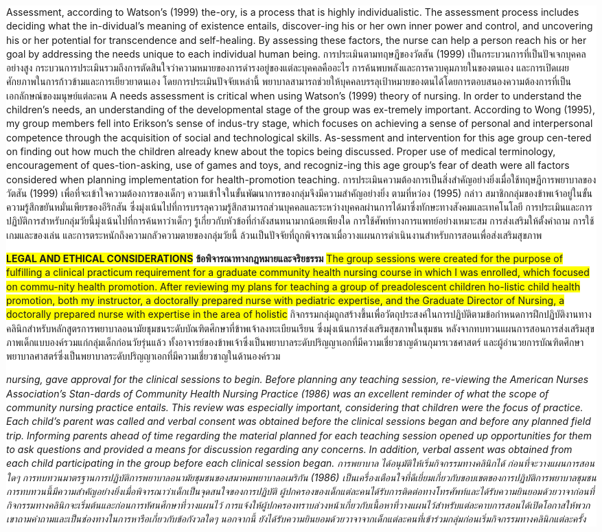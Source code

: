 Assessment, according to Watson’s (1999) the-ory, is a process that is highly individualistic. The assessment process includes deciding what the in-dividual’s meaning of existence entails, discover-ing his or her own inner power and control, and uncovering his or her potential for transcendence and self-healing. By assessing these factors, the nurse can help a person reach his or her goal by addressing the needs unique to each individual human being.
การประเมินตามทฤษฎีของวัตสัน (1999) เป็นกระบวนการที่เป็นปัจเจกบุคคลอย่างสูง กระบวนการประเมินรวมถึงการตัดสินใจว่าความหมายของการดำรงอยู่ของแต่ละบุคคลคืออะไร การค้นพบพลังและการควบคุมภายในของตนเอง และการเปิดเผยศักยภาพในการก้าวข้ามและการเยียวยาตนเอง โดยการประเมินปัจจัยเหล่านี้ พยาบาลสามารถช่วยให้บุคคลบรรลุเป้าหมายของตนได้โดยการตอบสนองความต้องการที่เป็นเอกลักษณ์ของมนุษย์แต่ละคน
A needs assessment is critical when using Watson’s (1999) theory of nursing. In order to understand the children’s needs, an understanding of the developmental stage of the group was ex-tremely important. According to Wong (1995), my group members fell into Erikson’s sense of indus-try stage, which focuses on achieving a sense of personal and interpersonal competence through the acquisition of social and technological skills. As-sessment and intervention for this age group cen-tered on finding out how much the children already knew about the topics being discussed. Proper use of medical terminology, encouragement of ques-tion-asking, use of games and toys, and recogniz-ing this age group’s fear of death were all factors considered when planning implementation for health-promotion teaching.
การประเมินความต้องการเป็นสิ่งสำคัญอย่างยิ่งเมื่อใช้ทฤษฎีการพยาบาลของวัตสัน (1999) เพื่อที่จะเข้าใจความต้องการของเด็กๆ ความเข้าใจในขั้นพัฒนาการของกลุ่มจึงมีความสำคัญอย่างยิ่ง ตามที่หว่อง (1995) กล่าว สมาชิกกลุ่มของข้าพเจ้าอยู่ในขั้นความรู้สึกขยันหมั่นเพียรของอีริกสัน ซึ่งมุ่งเน้นไปที่การบรรลุความรู้สึกสามารถส่วนบุคคลและระหว่างบุคคลผ่านการได้มาซึ่งทักษะทางสังคมและเทคโนโลยี การประเมินและการปฏิบัติการสำหรับกลุ่มวัยนี้มุ่งเน้นไปที่การค้นหาว่าเด็กๆ รู้เกี่ยวกับหัวข้อที่กำลังสนทนามากน้อยเพียงใด การใช้ศัพท์ทางการแพทย์อย่างเหมาะสม การส่งเสริมให้ตั้งคำถาม การใช้เกมและของเล่น และการตระหนักถึงความกลัวความตายของกลุ่มวัยนี้ ล้วนเป็นปัจจัยที่ถูกพิจารณาเมื่อวางแผนการดำเนินงานสำหรับการสอนเพื่อส่งเสริมสุขภาพ

**<span style="background-color: yellow;">LEGAL AND ETHICAL CONSIDERATIONS</span>**
**ข้อพิจารณาทางกฎหมายและจริยธรรม**
<span style="background-color: yellow;">The group sessions were created for the purpose of fulfilling a clinical practicum requirement for a graduate community health nursing course in which I was enrolled, which focused on commu-nity health promotion. After reviewing my plans for teaching a group of preadolescent children ho-listic child health promotion, both my instructor, a doctorally prepared nurse with pediatric expertise, and the Graduate Director of Nursing, a doctorally prepared nurse with expertise in the area of holistic</span>
กิจกรรมกลุ่มถูกสร้างขึ้นเพื่อวัตถุประสงค์ในการปฏิบัติตามข้อกำหนดการฝึกปฏิบัติงานทางคลินิกสำหรับหลักสูตรการพยาบาลอนามัยชุมชนระดับบัณฑิตศึกษาที่ข้าพเจ้าลงทะเบียนเรียน ซึ่งมุ่งเน้นการส่งเสริมสุขภาพในชุมชน หลังจากทบทวนแผนการสอนการส่งเสริมสุขภาพเด็กแบบองค์รวมแก่กลุ่มเด็กก่อนวัยรุ่นแล้ว ทั้งอาจารย์ของข้าพเจ้าซึ่งเป็นพยาบาลระดับปริญญาเอกที่มีความเชี่ยวชาญด้านกุมารเวชศาสตร์ และผู้อำนวยการบัณฑิตศึกษาพยาบาลศาสตร์ซึ่งเป็นพยาบาลระดับปริญญาเอกที่มีความเชี่ยวชาญในด้านองค์รวม

_nursing, gave approval for the clinical sessions to begin. Before planning any teaching session, re-viewing the American Nurses Association’s Stan-dards of Community Health Nursing Practice (1986) was an excellent reminder of what the scope of community nursing practice entails. This review was especially important, considering that children were the focus of practice. Each child’s parent was called and verbal consent was obtained before the clinical sessions began and before any planned field trip. Informing parents ahead of time regarding the material planned for each teaching session opened up opportunities for them to ask questions and provided a means for discussion regarding any concerns. In addition, verbal assent was obtained from each child participating in the group before each clinical session began._
_การพยาบาล ได้อนุมัติให้เริ่มกิจกรรมทางคลินิกได้ ก่อนที่จะวางแผนการสอนใดๆ การทบทวนมาตรฐานการปฏิบัติการพยาบาลอนามัยชุมชนของสมาคมพยาบาลอเมริกัน (1986) เป็นเครื่องเตือนใจที่ดีเยี่ยมเกี่ยวกับขอบเขตของการปฏิบัติการพยาบาลชุมชน การทบทวนนี้มีความสำคัญอย่างยิ่งเมื่อพิจารณาว่าเด็กเป็นจุดสนใจของการปฏิบัติ ผู้ปกครองของเด็กแต่ละคนได้รับการติดต่อทางโทรศัพท์และได้รับความยินยอมด้วยวาจาก่อนที่กิจกรรมทางคลินิกจะเริ่มต้นและก่อนการทัศนศึกษาที่วางแผนไว้ การแจ้งให้ผู้ปกครองทราบล่วงหน้าเกี่ยวกับเนื้อหาที่วางแผนไว้สำหรับแต่ละคาบการสอนได้เปิดโอกาสให้พวกเขาถามคำถามและเป็นช่องทางในการหารือเกี่ยวกับข้อกังวลใดๆ นอกจากนี้ ยังได้รับความยินยอมด้วยวาจาจากเด็กแต่ละคนที่เข้าร่วมกลุ่มก่อนเริ่มกิจกรรมทางคลินิกแต่ละครั้ง_
